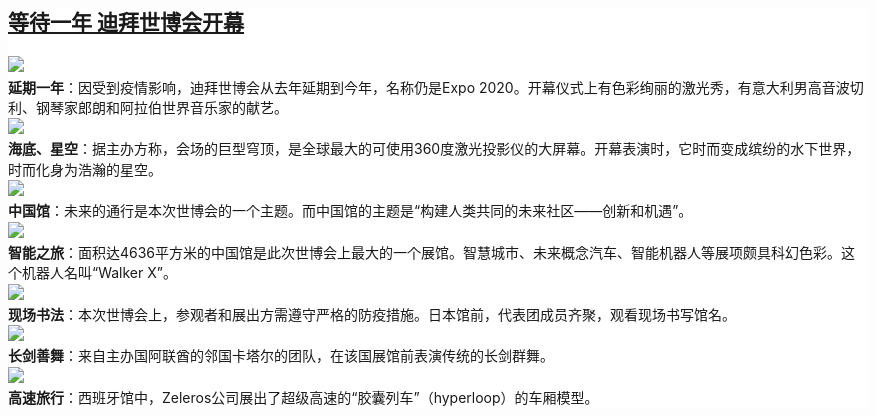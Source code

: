 
[等待一年 迪拜世博会开幕](https://www.dw.com/zh/%E7%AD%89%E5%BE%85%E4%B8%80%E5%B9%B4%20%E8%BF%AA%E6%8B%9C%E4%B8%96%E5%8D%9A%E4%BC%9A%E5%BC%80%E5%B9%95/a-59378640)
------

<div><img src="https://images.weserv.nl/?url=static.dw.com/image/59372766_303.jpg" width="100%"><br><b>延期一年</b>：因受到疫情影响，迪拜世博会从去年延期到今年，名称仍是Expo 2020。开幕仪式上有色彩绚丽的激光秀，有意大利男高音波切利、钢琴家郎朗和阿拉伯世界音乐家的献艺。</div><div><img src="https://images.weserv.nl/?url=static.dw.com/image/59371446_303.jpg" width="100%"><br><b>海底、星空</b>：据主办方称，会场的巨型穹顶，是全球最大的可使用360度激光投影仪的大屏幕。开幕表演时，它时而变成缤纷的水下世界，时而化身为浩瀚的星空。</div><div><img src="https://images.weserv.nl/?url=static.dw.com/image/59374009_303.jpg" width="100%"><br><b>中国馆</b>：未来的通行是本次世博会的一个主题。而中国馆的主题是“构建人类共同的未来社区——创新和机遇”。</div><div><img src="https://images.weserv.nl/?url=static.dw.com/image/59373966_303.jpg" width="100%"><br><b>智能之旅</b>：面积达4636平方米的中国馆是此次世博会上最大的一个展馆。智慧城市、未来概念汽车、智能机器人等展项颇具科幻色彩。这个机器人名叫“Walker X”。</div><div><img src="https://images.weserv.nl/?url=static.dw.com/image/59373954_303.jpg" width="100%"><br><b>现场书法</b>：本次世博会上，参观者和展出方需遵守严格的防疫措施。日本馆前，代表团成员齐聚，观看现场书写馆名。</div><div><img src="https://images.weserv.nl/?url=static.dw.com/image/59373930_303.jpg" width="100%"><br><b>长剑善舞</b>：来自主办国阿联酋的邻国卡塔尔的团队，在该国展馆前表演传统的长剑群舞。</div><div><img src="https://images.weserv.nl/?url=static.dw.com/image/59373918_303.jpg" width="100%"><br><b>高速旅行</b>：西班牙馆中，Zeleros公司展出了超级高速的“胶囊列车”（hyperloop）的车厢模型。</div>
